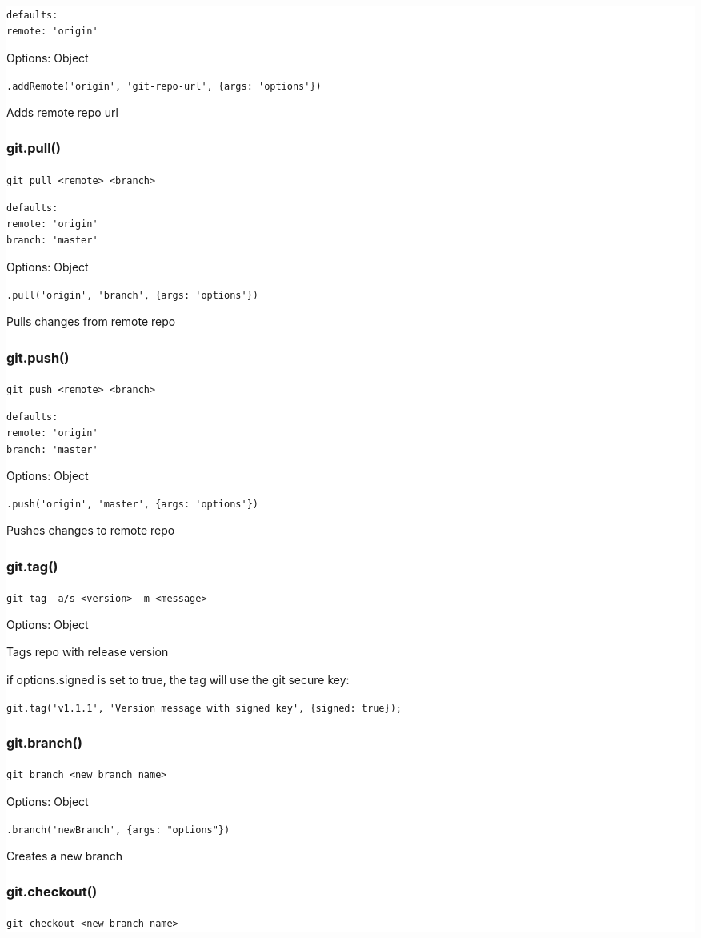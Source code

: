     defaults:
    remote: 'origin'

Options: Object

`.addRemote('origin', 'git-repo-url', {args: 'options'})`

Adds remote repo url

### git.pull()
`git pull <remote> <branch>`

    defaults:
    remote: 'origin'
    branch: 'master'

Options: Object

`.pull('origin', 'branch', {args: 'options'})`

Pulls changes from remote repo

### git.push()
`git push <remote> <branch>`

    defaults:
    remote: 'origin'
    branch: 'master'

Options: Object

`.push('origin', 'master', {args: 'options'})`

Pushes changes to remote repo

### git.tag()
`git tag -a/s <version> -m <message>`

Options: Object

Tags repo with release version

if options.signed is set to true, the tag will use the git secure key:

`git.tag('v1.1.1', 'Version message with signed key', {signed: true});`


### git.branch()
`git branch <new branch name>`

Options: Object

`.branch('newBranch', {args: "options"})`

Creates a new branch

### git.checkout()
`git checkout <new branch name>`
